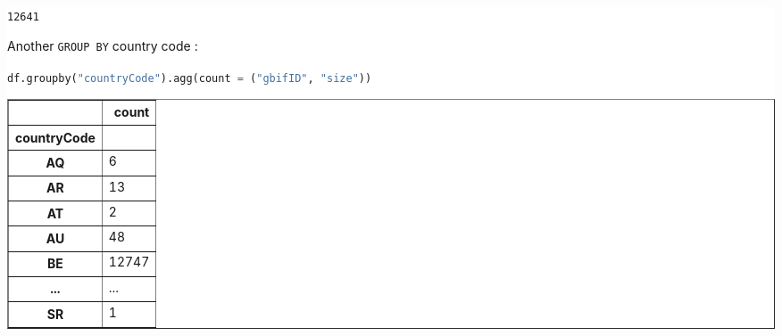 


    12641



Another `GROUP BY` country code :


```python
df.groupby("countryCode").agg(count = ("gbifID", "size"))
```




<div>
<style scoped>
    .dataframe tbody tr th:only-of-type {
        vertical-align: middle;
    }

    .dataframe tbody tr th {
        vertical-align: top;
    }

    .dataframe thead th {
        text-align: right;
    }
</style>
<table border="1" class="dataframe">
  <thead>
    <tr style="text-align: right;">
      <th></th>
      <th>count</th>
    </tr>
    <tr>
      <th>countryCode</th>
      <th></th>
    </tr>
  </thead>
  <tbody>
    <tr>
      <th>AQ</th>
      <td>6</td>
    </tr>
    <tr>
      <th>AR</th>
      <td>13</td>
    </tr>
    <tr>
      <th>AT</th>
      <td>2</td>
    </tr>
    <tr>
      <th>AU</th>
      <td>48</td>
    </tr>
    <tr>
      <th>BE</th>
      <td>12747</td>
    </tr>
    <tr>
      <th>...</th>
      <td>...</td>
    </tr>
    <tr>
      <th>SR</th>
      <td>1</td>